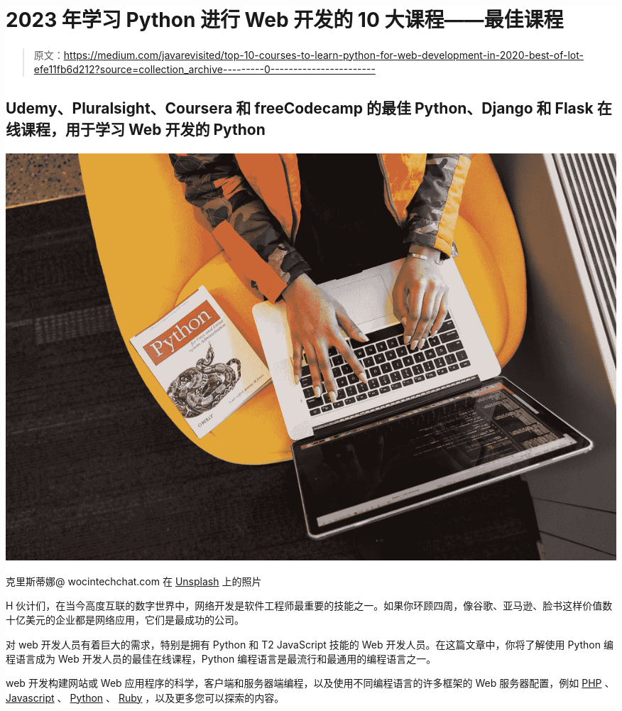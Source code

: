 # 2023 年学习 Python 进行 Web 开发的 10 大课程——最佳课程

> 原文：<https://medium.com/javarevisited/top-10-courses-to-learn-python-for-web-development-in-2020-best-of-lot-efe11fb6d212?source=collection_archive---------0----------------------->

## Udemy、Pluralsight、Coursera 和 freeCodecamp 的最佳 Python、Django 和 Flask 在线课程，用于学习 Web 开发的 Python

[![](img/26d4b32f66ac18a2b3d1acdd5ac5ffc8.png)](https://click.linksynergy.com/deeplink?id=JVFxdTr9V80&mid=39197&murl=https%3A%2F%2Fwww.udemy.com%2Fcourse%2Fcomplete-python-developer-zero-to-mastery%2F)

克里斯蒂娜@ wocintechchat.com 在 [Unsplash](https://unsplash.com?utm_source=medium&utm_medium=referral) 上的照片

H 伙计们，在当今高度互联的数字世界中，网络开发是软件工程师最重要的技能之一。如果你环顾四周，像谷歌、亚马逊、脸书这样价值数十亿美元的企业都是网络应用，它们是最成功的公司。

对 web 开发人员有着巨大的需求，特别是拥有 Python 和 T2 JavaScript 技能的 Web 开发人员。在这篇文章中，你将了解使用 Python 编程语言成为 Web 开发人员的最佳在线课程，Python 编程语言是最流行和最通用的编程语言之一。

web 开发构建网站或 Web 应用程序的科学，客户端和服务器端编程，以及使用不同编程语言的许多框架的 Web 服务器配置，例如 [PHP](/javarevisited/top-10-free-courses-to-learn-php-and-mysql-for-web-development-e96e69982675) 、 [Javascript](/javarevisited/12-free-courses-to-learn-javascript-and-es6-for-beginners-and-experienced-developers-aa35874c9a32) 、 [Python](/javarevisited/10-free-python-tutorials-and-courses-from-google-microsoft-and-coursera-for-beginners-96b9ad20b4e6) 、 [Ruby](/@javinpaul/top-5-free-courses-to-learn-ruby-and-rails-for-beginners-best-of-lot-e149fe03c964) ，以及更多您可以探索的内容。
